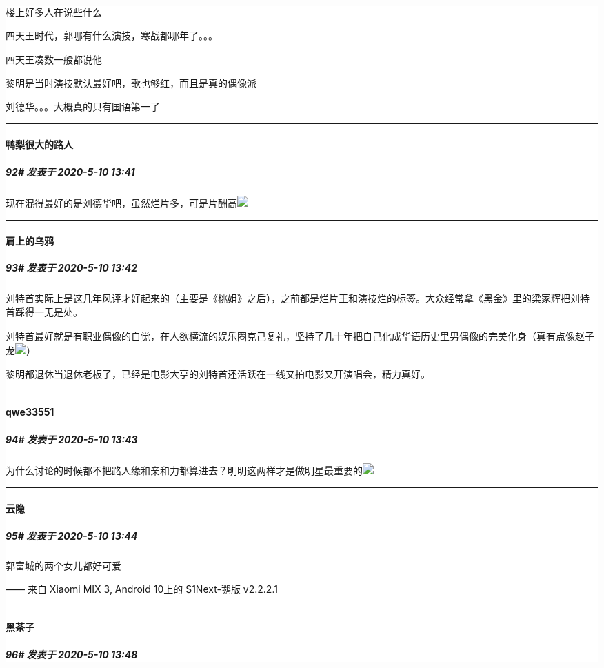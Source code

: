 
楼上好多人在说些什么

四天王时代，郭哪有什么演技，寒战都哪年了。。。

四天王凑数一般都说他


黎明是当时演技默认最好吧，歌也够红，而且是真的偶像派


刘德华。。。大概真的只有国语第一了


-----

####  鸭梨很大的路人  
##### 92#       发表于 2020-5-10 13:41


现在混得最好的是刘德华吧，虽然烂片多，可是片酬高<img src="https://static.saraba1st.com/image/smiley/face2017/068.png" referrerpolicy="no-referrer">


-----

####  肩上的乌鸦  
##### 93#       发表于 2020-5-10 13:42


刘特首实际上是这几年风评才好起来的（主要是《桃姐》之后），之前都是烂片王和演技烂的标签。大众经常拿《黑金》里的梁家辉把刘特首踩得一无是处。

刘特首最好就是有职业偶像的自觉，在人欲横流的娱乐圈克己复礼，坚持了几十年把自己化成华语历史里男偶像的完美化身（真有点像赵子龙<img src="https://static.saraba1st.com/image/smiley/face2017/067.png" referrerpolicy="no-referrer">）

黎明都退休当退休老板了，已经是电影大亨的刘特首还活跃在一线又拍电影又开演唱会，精力真好。


-----

####  qwe33551  
##### 94#       发表于 2020-5-10 13:43


为什么讨论的时候都不把路人缘和亲和力都算进去？明明这两样才是做明星最重要的<img src="https://static.saraba1st.com/image/smiley/face2017/002.png" referrerpolicy="no-referrer">


-----

####  云隐  
##### 95#       发表于 2020-5-10 13:44


郭富城的两个女儿都好可爱

—— 来自 Xiaomi MIX 3, Android 10上的 [S1Next-鹅版](https://github.com/ykrank/S1-Next/releases) v2.2.2.1


-----

####  黑茶子  
##### 96#       发表于 2020-5-10 13:48
